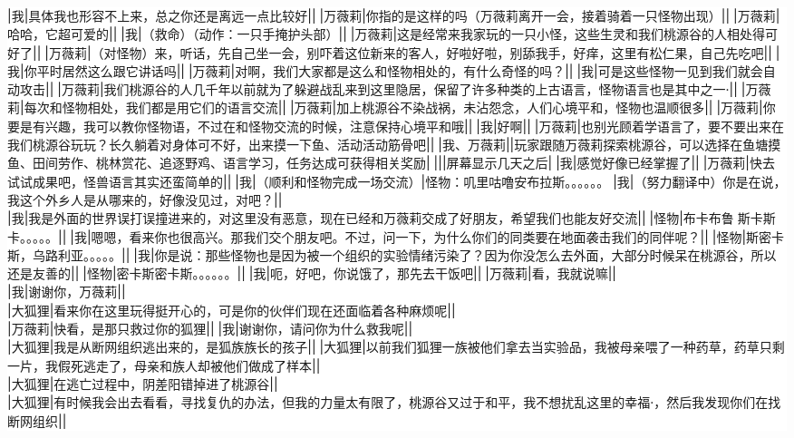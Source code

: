 |我|具体我也形容不上来，总之你还是离远一点比较好||
|万薇莉|你指的是这样的吗（万薇莉离开一会，接着骑着一只怪物出现）||
|万薇莉|哈哈，它超可爱的||
|我|（救命）（动作：一只手掩护头部）||
|万薇莉|这是经常来我家玩的一只小怪，这些生灵和我们桃源谷的人相处得可好了||
|万薇莉|（对怪物）来，听话，先自己坐一会，别吓着这位新来的客人，好啦好啦，别舔我手，好痒，这里有松仁果，自己先吃吧||
|我|你平时居然这么跟它讲话吗||
|万薇莉|对啊，我们大家都是这么和怪物相处的，有什么奇怪的吗？||
|我|可是这些怪物一见到我们就会自动攻击||
|万薇莉|我们桃源谷的人几千年以前就为了躲避战乱来到这里隐居，保留了许多种类的上古语言，怪物语言也是其中之一·||
|万薇莉|每次和怪物相处，我们都是用它们的语言交流||
|万薇莉|加上桃源谷不染战祸，未沾怨念，人们心境平和，怪物也温顺很多||
|万薇莉|你要是有兴趣，我可以教你怪物语，不过在和怪物交流的时候，注意保持心境平和哦||
|我|好啊||
|万薇莉|也别光顾着学语言了，要不要出来在我们桃源谷玩玩？长久躺着对身体可不好，出来摸一下鱼、活动活动筋骨吧||
|我、万薇莉||玩家跟随万薇莉探索桃源谷，可以选择在鱼塘摸鱼、田间劳作、桃林赏花、追逐野鸡、语言学习，任务达成可获得相关奖励|
|||屏幕显示几天之后|
|我|感觉好像已经掌握了||
|万薇莉|快去试试成果吧，怪兽语言其实还蛮简单的||
|我|（顺利和怪物完成一场交流）|怪物：叽里咕噜安布拉斯。。。。。。
|我|（努力翻译中）你是在说，我这个外乡人是从哪来的，好像没见过，对吧？||    
|我|我是外面的世界误打误撞进来的，对这里没有恶意，现在已经和万薇莉交成了好朋友，希望我们也能友好交流||
|怪物|布卡布鲁 斯卡斯卡。。。。。||
|我|嗯嗯，看来你也很高兴。那我们交个朋友吧。不过，问一下，为什么你们的同类要在地面袭击我们的同伴呢？||
|怪物|斯密卡斯，乌路利亚。。。。。||
|我|你是说：那些怪物也是因为被一个组织的实验情绪污染了？因为你没怎么去外面，大部分时候呆在桃源谷，所以还是友善的||
|怪物|密卡斯密卡斯。。。。。。||
|我|呃，好吧，你说饿了，那先去干饭吧||
|万薇莉|看，我就说嘛||	
|我|谢谢你，万薇莉||	
|大狐狸|看来你在这里玩得挺开心的，可是你的伙伴们现在还面临着各种麻烦呢||	
|万薇莉|快看，是那只救过你的狐狸||	
|我|谢谢你，请问你为什么救我呢||	
|大狐狸|我是从断网组织逃出来的，是狐族族长的孩子||	
|大狐狸|以前我们狐狸一族被他们拿去当实验品，我被母亲喂了一种药草，药草只剩一片，我假死逃走了，母亲和族人却被他们做成了样本||	
|大狐狸|在逃亡过程中，阴差阳错掉进了桃源谷||	
|大狐狸|有时候我会出去看看，寻找复仇的办法，但我的力量太有限了，桃源谷又过于和平，我不想扰乱这里的幸福·，然后我发现你们在找断网组织||	